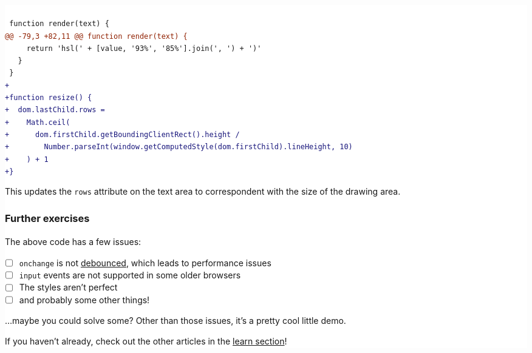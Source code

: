 ```diff

 function render(text) {
@@ -79,3 +82,11 @@ function render(text) {
     return 'hsl(' + [value, '93%', '85%'].join(', ') + ')'
   }
 }
+
+function resize() {
+  dom.lastChild.rows =
+    Math.ceil(
+      dom.firstChild.getBoundingClientRect().height /
+        Number.parseInt(window.getComputedStyle(dom.firstChild).lineHeight, 10)
+    ) + 1
+}
```

This updates the `rows` attribute on the text area to correspondent with the
size of the drawing area.

### Further exercises

The above code has a few issues:

*   [ ] `onchange` is not [debounced][debounce], which leads to performance
    issues
*   [ ] `input` events are not supported in some older browsers
*   [ ] The styles aren’t perfect
*   [ ] and probably some other things!

…maybe you could solve some?
Other than those issues, it’s a pretty cool little demo.

If you haven’t already, check out the other articles in the
[learn section][learn]!



[support]: https://github.com/unifiedjs/.github/blob/main/support.md

[vdom]: https://github.com/Matt-Esch/virtual-dom

[react]: https://reactjs.org

[gary]: http://www.garyprovost.com

[tweet]: https://twitter.com/gregoryciotti/status/639837682844090369

[write-music]: https://wooorm.com/write-music/

[xo]: https://github.com/sindresorhus/xo

[browserify]: https://github.com/browserify/browserify

[english]: https://github.com/retextjs/retext/tree/HEAD/packages/retext-english

[vdom-key]: https://github.com/Matt-Esch/virtual-dom/tree/HEAD/virtual-hyperscript#key

[visit]: https://github.com/syntax-tree/unist-util-visit

[private]: https://docs.npmjs.com/files/package.json#private

[debounce]: https://www.npmjs.com/package/debounce

[learn]: /learn/
